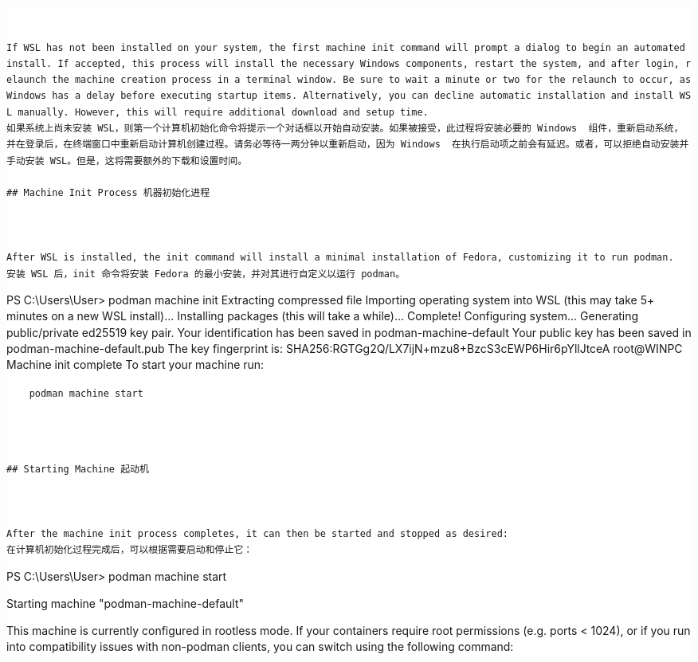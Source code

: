 ```


If WSL has not been installed on your system, the first machine init command will prompt a dialog to begin an automated install. If accepted, this process will install the necessary Windows components, restart the system, and after login, relaunch the machine creation process in a terminal window. Be sure to wait a minute or two for the relaunch to occur, as Windows has a delay before executing startup items. Alternatively, you can decline automatic installation and install WSL manually. However, this will require additional download and setup time.
如果系统上尚未安装 WSL，则第一个计算机初始化命令将提示一个对话框以开始自动安装。如果被接受，此过程将安装必要的 Windows  组件，重新启动系统，并在登录后，在终端窗口中重新启动计算机创建过程。请务必等待一两分钟以重新启动，因为 Windows  在执行启动项之前会有延迟。或者，可以拒绝自动安装并手动安装 WSL。但是，这将需要额外的下载和设置时间。

## Machine Init Process 机器初始化进程



After WSL is installed, the init command will install a minimal installation of Fedora, customizing it to run podman.
安装 WSL 后，init 命令将安装 Fedora 的最小安装，并对其进行自定义以运行 podman。

```
PS C:\Users\User> podman machine init
Extracting compressed file
Importing operating system into WSL (this may take 5+ minutes on a new WSL install)...
Installing packages (this will take a while)...
Complete!
Configuring system...
Generating public/private ed25519 key pair.
Your identification has been saved in podman-machine-default
Your public key has been saved in podman-machine-default.pub
The key fingerprint is:
SHA256:RGTGg2Q/LX7ijN+mzu8+BzcS3cEWP6Hir6pYllJtceA root@WINPC
Machine init complete
To start your machine run:

        podman machine start
```

​    

## Starting Machine 起动机



After the machine init process completes, it can then be started and stopped as desired:
在计算机初始化过程完成后，可以根据需要启动和停止它：

```
PS C:\Users\User> podman machine start

Starting machine "podman-machine-default"

This machine is currently configured in rootless mode. If your containers
require root permissions (e.g. ports < 1024), or if you run into compatibility
issues with non-podman clients, you can switch using the following command:
